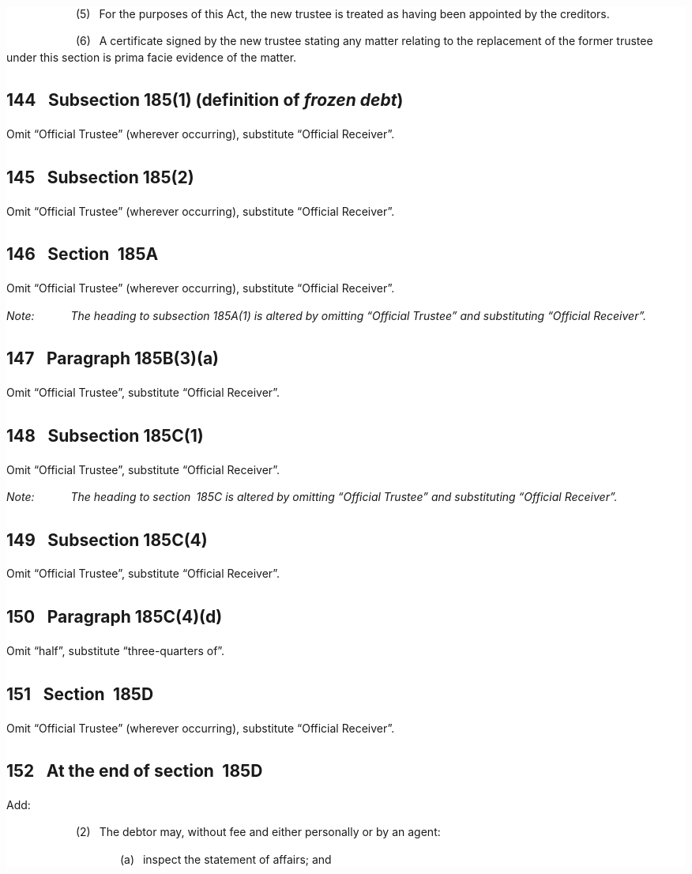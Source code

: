              (5)  For the purposes of this Act, the new trustee is treated as having been appointed by the creditors.

             (6)  A certificate signed by the new trustee stating any matter relating to the replacement of the former trustee under this section is prima facie evidence of the matter.

## 144  Subsection 185(1) (definition of _frozen debt_)

Omit “Official Trustee” (wherever occurring), substitute “Official Receiver”.

## 145  Subsection 185(2)

Omit “Official Trustee” (wherever occurring), substitute “Official Receiver”.

## 146  Section 185A

Omit “Official Trustee” (wherever occurring), substitute “Official Receiver”.

_Note:       The heading to subsection 185A(1) is altered by omitting “Official Trustee” and substituting “Official Receiver”._

## 147  Paragraph 185B(3)(a)

Omit “Official Trustee”, substitute “Official Receiver”.

## 148  Subsection 185C(1)

Omit “Official Trustee”, substitute “Official Receiver”.

_Note:       The heading to section 185C is altered by omitting “Official Trustee” and substituting “Official Receiver”._

## 149  Subsection 185C(4)

Omit “Official Trustee”, substitute “Official Receiver”.

## 150  Paragraph 185C(4)(d)

Omit “half”, substitute “three-quarters of”.

## 151  Section 185D

Omit “Official Trustee” (wherever occurring), substitute “Official Receiver”.

## 152  At the end of section 185D

Add:

             (2)  The debtor may, without fee and either personally or by an agent:

                     (a)  inspect the statement of affairs; and
